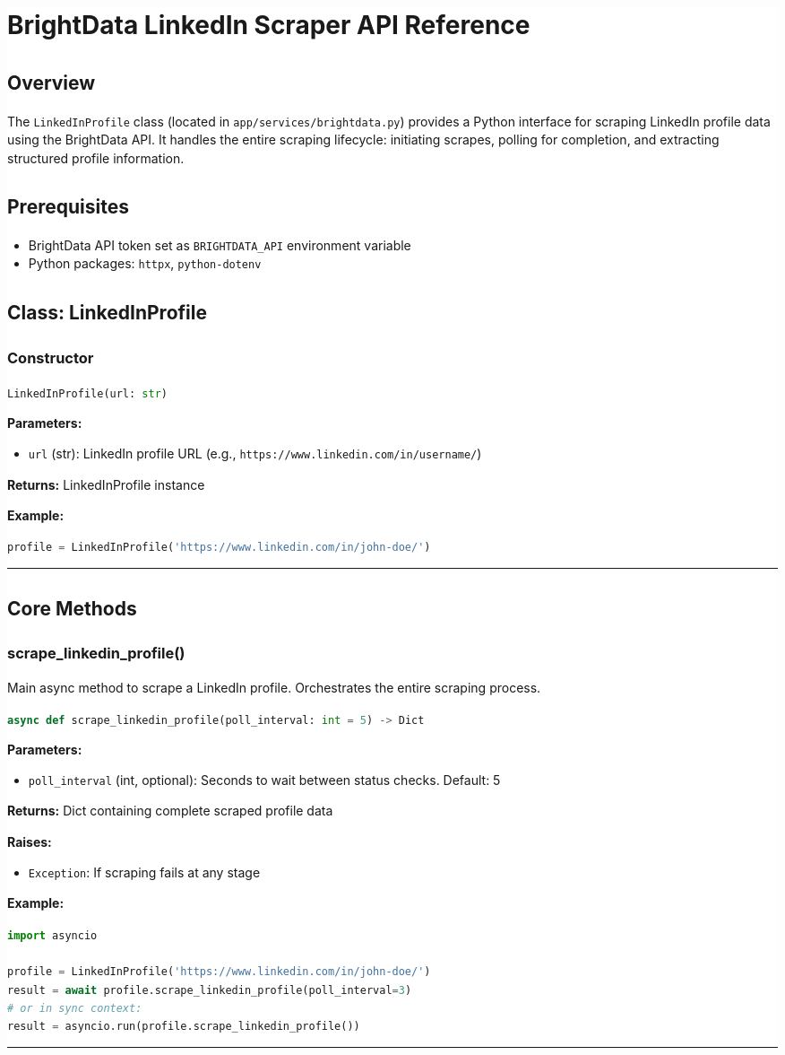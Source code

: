 # BrightData LinkedIn Scraper API Reference

## Overview

The `LinkedInProfile` class (located in `app/services/brightdata.py`) provides a Python interface for scraping LinkedIn profile data using the BrightData API. It handles the entire scraping lifecycle: initiating scrapes, polling for completion, and extracting structured profile information.

## Prerequisites

- BrightData API token set as `BRIGHTDATA_API` environment variable
- Python packages: `httpx`, `python-dotenv`

## Class: LinkedInProfile

### Constructor

```python
LinkedInProfile(url: str)
```

**Parameters:**
- `url` (str): LinkedIn profile URL (e.g., `https://www.linkedin.com/in/username/`)

**Returns:** LinkedInProfile instance

**Example:**
```python
profile = LinkedInProfile('https://www.linkedin.com/in/john-doe/')
```

---

## Core Methods

### scrape_linkedin_profile()

Main async method to scrape a LinkedIn profile. Orchestrates the entire scraping process.

```python
async def scrape_linkedin_profile(poll_interval: int = 5) -> Dict
```

**Parameters:**
- `poll_interval` (int, optional): Seconds to wait between status checks. Default: 5

**Returns:** Dict containing complete scraped profile data

**Raises:**
- `Exception`: If scraping fails at any stage

**Example:**
```python
import asyncio

profile = LinkedInProfile('https://www.linkedin.com/in/john-doe/')
result = await profile.scrape_linkedin_profile(poll_interval=3)
# or in sync context:
result = asyncio.run(profile.scrape_linkedin_profile())
```

---